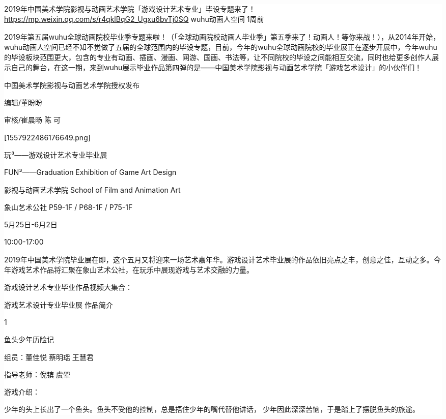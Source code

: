 
2019年中国美术学院影视与动画艺术学院「游戏设计艺术专业」毕设专题来了！
https://mp.weixin.qq.com/s/r4qklBqG2_Ugxu6bvTj0SQ
wuhu动画人空间 1周前


 2019年第五届wuhu全球动画院校毕业季专题来啦！（「全球动画院校动画人毕业季」第五季来了！动画人！等你来战！），从2014年开始，wuhu动画人空间已经不知不觉做了五届的全球范围内的毕设专题，目前，今年的wuhu全球动画院校的毕业展正在逐步开展中，今年wuhu的毕设板块范围更大，包含的专业有动画、插画、漫画、网游、国画、书法等，让不同院校的毕设之间能相互交流，同时也给更多创作人展示自己的舞台，在这一期，来到wuhu展示毕业作品第四弹的是——中国美术学院影视与动画艺术学院「游戏艺术设计」的小伙伴们！



中国美术学院影视与动画艺术学院授权发布

编辑/董盼盼

审核/崔晨旸 陈  可



[1557922486176649.png]


玩³——游戏设计艺术专业毕业展  

FUN³——Graduation Exhibition of Game Art Design 

影视与动画艺术学院 School of Film and Animation Art


象山艺术公社  P59-1F / P68-1F / P75-1F

5月25日-6月2日  

10:00-17:00


2019年中国美术学院毕业展在即，这个五月又将迎来一场艺术嘉年华。游戏设计艺术毕业展的作品依旧亮点之丰，创意之佳，互动之多。今年游戏艺术作品将汇聚在象山艺术公社，在玩乐中展现游戏与艺术交融的力量。


游戏设计艺术专业毕业作品视频大集合：





游戏艺术设计专业毕业展     作品简介




1
   

 鱼头少年历险记 


 组员：董佳悦  蔡明瑶  王慧君

指导老师：倪镔 虞翚



游戏介绍：

少年的头上长出了一个鱼头。鱼头不受他的控制，总是捂住少年的嘴代替他讲话， 少年因此深深苦恼，于是踏上了摆脱鱼头的旅途。





